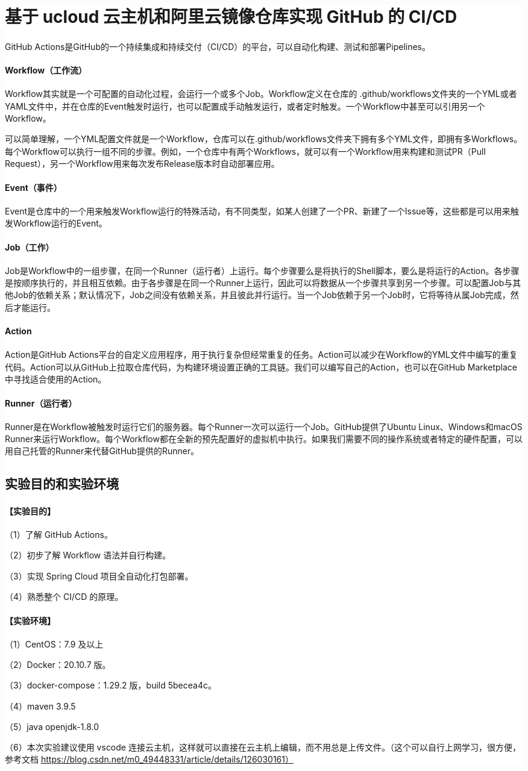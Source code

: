 # 基于 ucloud 云主机和阿里云镜像仓库实现 GitHub 的 CI/CD 

GitHub Actions是GitHub的一个持续集成和持续交付（CI/CD）的平台，可以自动化构建、测试和部署Pipelines。

#### Workflow（工作流） 

Workflow其实就是一个可配置的自动化过程，会运行一个或多个Job。Workflow定义在仓库的 .github/workflows文件夹的一个YML或者YAML文件中，并在仓库的Event触发时运行，也可以配置成手动触发运行，或者定时触发。一个Workflow中甚至可以引用另一个Workflow。

可以简单理解，一个YML配置文件就是一个Workflow，仓库可以在.github/workflows文件夹下拥有多个YML文件，即拥有多Workflows。每个Workflow可以执行一组不同的步骤。例如，一个仓库中有两个Workflows，就可以有一个Workflow用来构建和测试PR（Pull Request），另一个Workflow用来每次发布Release版本时自动部署应用。

#### Event（事件）

Event是仓库中的一个用来触发Workflow运行的特殊活动，有不同类型，如某人创建了一个PR、新建了一个Issue等，这些都是可以用来触发Workflow运行的Event。

#### Job（工作）

Job是Workflow中的一组步骤，在同一个Runner（运行者）上运行。每个步骤要么是将执行的Shell脚本，要么是将运行的Action。各步骤是按顺序执行的，并且相互依赖。由于各步骤是在同一个Runner上运行，因此可以将数据从一个步骤共享到另一个步骤。可以配置Job与其他Job的依赖关系；默认情况下，Job之间没有依赖关系，并且彼此并行运行。当一个Job依赖于另一个Job时，它将等待从属Job完成，然后才能运行。

#### Action

Action是GitHub Actions平台的自定义应用程序，用于执行复杂但经常重复的任务。Action可以减少在Workflow的YML文件中编写的重复代码。Action可以从GitHub上拉取仓库代码，为构建环境设置正确的工具链。我们可以编写自己的Action，也可以在GitHub Marketplace中寻找适合使用的Action。

#### Runner（运行者）

Runner是在Workflow被触发时运行它们的服务器。每个Runner一次可以运行一个Job。GitHub提供了Ubuntu Linux、Windows和macOS Runner来运行Workflow。每个Workflow都在全新的预先配置好的虚拟机中执行。如果我们需要不同的操作系统或者特定的硬件配置，可以用自己托管的Runner来代替GitHub提供的Runner。

## 实验目的和实验环境

#### 【实验目的】

（1）了解 GitHub Actions。

（2）初步了解 Workflow 语法并自行构建。

（3）实现 Spring Cloud 项目全自动化打包部署。

（4）熟悉整个 CI/CD 的原理。

#### 【实验环境】

（1）CentOS：7.9 及以上

（2）Docker：20.10.7 版。

（3）docker-compose：1.29.2 版，build 5becea4c。

（4）maven 3.9.5

（5）java openjdk-1.8.0

（6）本次实验建议使用 vscode 连接云主机，这样就可以直接在云主机上编辑，而不用总是上传文件。（这个可以自行上网学习，很方便，参考文档 https://blog.csdn.net/m0_49448331/article/details/126030161）
